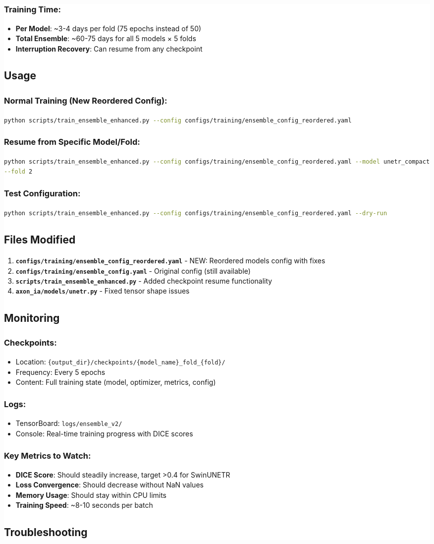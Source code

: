 ### Training Time:
- **Per Model**: ~3-4 days per fold (75 epochs instead of 50)
- **Total Ensemble**: ~60-75 days for all 5 models × 5 folds
- **Interruption Recovery**: Can resume from any checkpoint

## Usage

### Normal Training (New Reordered Config):
```bash
python scripts/train_ensemble_enhanced.py --config configs/training/ensemble_config_reordered.yaml
```

### Resume from Specific Model/Fold:
```bash
python scripts/train_ensemble_enhanced.py --config configs/training/ensemble_config_reordered.yaml --model unetr_compact --fold 2
```

### Test Configuration:
```bash
python scripts/train_ensemble_enhanced.py --config configs/training/ensemble_config_reordered.yaml --dry-run
```

## Files Modified

1. **`configs/training/ensemble_config_reordered.yaml`** - NEW: Reordered models config with fixes
2. **`configs/training/ensemble_config.yaml`** - Original config (still available)
3. **`scripts/train_ensemble_enhanced.py`** - Added checkpoint resume functionality  
4. **`axon_ia/models/unetr.py`** - Fixed tensor shape issues

## Monitoring

### Checkpoints:
- Location: `{output_dir}/checkpoints/{model_name}_fold_{fold}/`
- Frequency: Every 5 epochs
- Content: Full training state (model, optimizer, metrics, config)

### Logs:
- TensorBoard: `logs/ensemble_v2/`
- Console: Real-time training progress with DICE scores

### Key Metrics to Watch:
- **DICE Score**: Should steadily increase, target >0.4 for SwinUNETR
- **Loss Convergence**: Should decrease without NaN values
- **Memory Usage**: Should stay within CPU limits
- **Training Speed**: ~8-10 seconds per batch

## Troubleshooting

